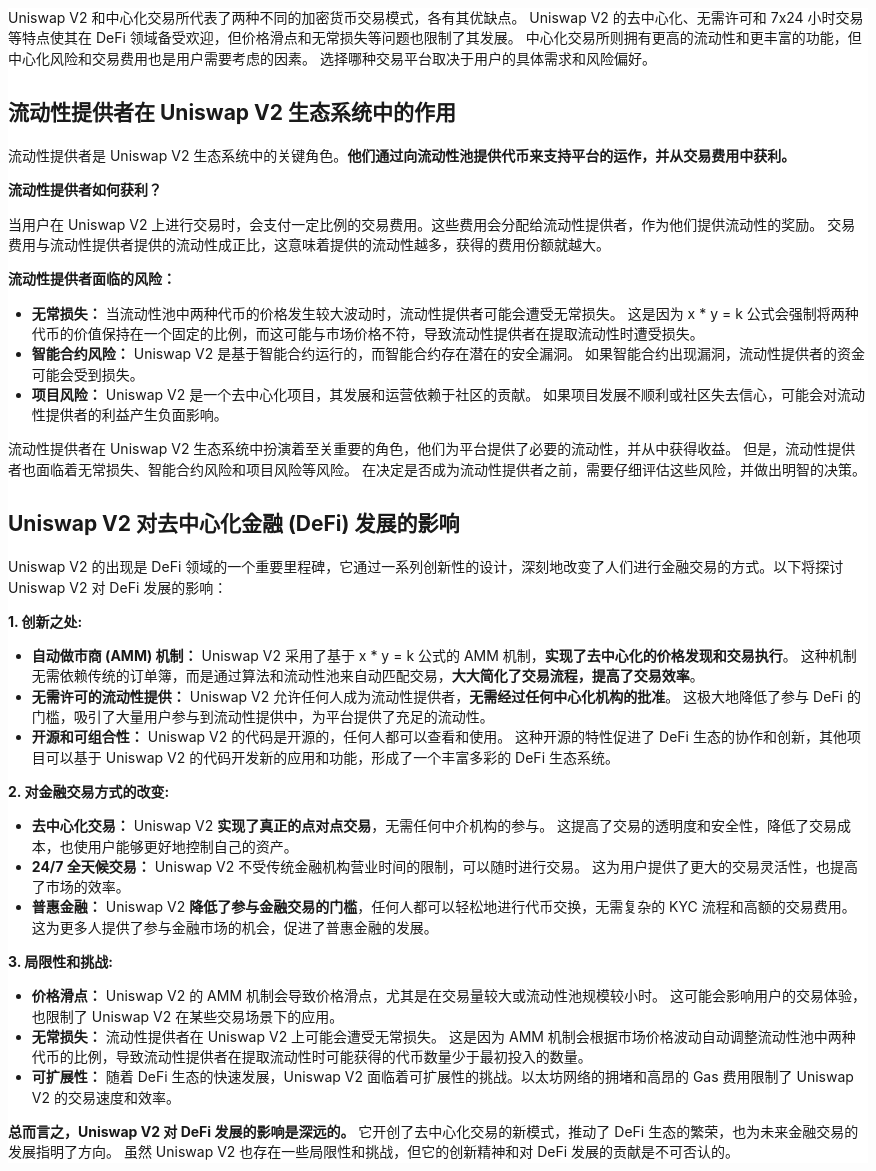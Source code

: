 Uniswap V2 和中心化交易所代表了两种不同的加密货币交易模式，各有其优缺点。 Uniswap V2 的去中心化、无需许可和 7x24 小时交易等特点使其在 DeFi 领域备受欢迎，但价格滑点和无常损失等问题也限制了其发展。 中心化交易所则拥有更高的流动性和更丰富的功能，但中心化风险和交易费用也是用户需要考虑的因素。 选择哪种交易平台取决于用户的具体需求和风险偏好。

## 流动性提供者在 Uniswap V2 生态系统中的作用

流动性提供者是 Uniswap V2 生态系统中的关键角色。**他们通过向流动性池提供代币来支持平台的运作，并从交易费用中获利。**

**流动性提供者如何获利？**

当用户在 Uniswap V2 上进行交易时，会支付一定比例的交易费用。这些费用会分配给流动性提供者，作为他们提供流动性的奖励。 交易费用与流动性提供者提供的流动性成正比，这意味着提供的流动性越多，获得的费用份额就越大。

**流动性提供者面临的风险：**

- **无常损失：** 当流动性池中两种代币的价格发生较大波动时，流动性提供者可能会遭受无常损失。 这是因为 x * y = k 公式会强制将两种代币的价值保持在一个固定的比例，而这可能与市场价格不符，导致流动性提供者在提取流动性时遭受损失。
- **智能合约风险：**  Uniswap V2 是基于智能合约运行的，而智能合约存在潜在的安全漏洞。 如果智能合约出现漏洞，流动性提供者的资金可能会受到损失。
- **项目风险：** Uniswap V2 是一个去中心化项目，其发展和运营依赖于社区的贡献。 如果项目发展不顺利或社区失去信心，可能会对流动性提供者的利益产生负面影响。

流动性提供者在 Uniswap V2 生态系统中扮演着至关重要的角色，他们为平台提供了必要的流动性，并从中获得收益。 但是，流动性提供者也面临着无常损失、智能合约风险和项目风险等风险。 在决定是否成为流动性提供者之前，需要仔细评估这些风险，并做出明智的决策。

## Uniswap V2 对去中心化金融 (DeFi) 发展的影响

Uniswap V2 的出现是 DeFi 领域的一个重要里程碑，它通过一系列创新性的设计，深刻地改变了人们进行金融交易的方式。以下将探讨 Uniswap V2 对 DeFi 发展的影响：

**1.  创新之处:**

- **自动做市商 (AMM) 机制：** Uniswap V2 采用了基于 x * y = k 公式的 AMM 机制，**实现了去中心化的价格发现和交易执行**。 这种机制无需依赖传统的订单簿，而是通过算法和流动性池来自动匹配交易，**大大简化了交易流程，提高了交易效率**。
- **无需许可的流动性提供：** Uniswap V2 允许任何人成为流动性提供者，**无需经过任何中心化机构的批准**。 这极大地降低了参与 DeFi 的门槛，吸引了大量用户参与到流动性提供中，为平台提供了充足的流动性。
- **开源和可组合性：** Uniswap V2 的代码是开源的，任何人都可以查看和使用。 这种开源的特性促进了 DeFi 生态的协作和创新，其他项目可以基于 Uniswap V2 的代码开发新的应用和功能，形成了一个丰富多彩的 DeFi 生态系统。

**2. 对金融交易方式的改变:**

- **去中心化交易：** Uniswap V2 **实现了真正的点对点交易**，无需任何中介机构的参与。 这提高了交易的透明度和安全性，降低了交易成本，也使用户能够更好地控制自己的资产。
- **24/7 全天候交易：** Uniswap V2 不受传统金融机构营业时间的限制，可以随时进行交易。 这为用户提供了更大的交易灵活性，也提高了市场的效率。
- **普惠金融：** Uniswap V2 **降低了参与金融交易的门槛**，任何人都可以轻松地进行代币交换，无需复杂的 KYC 流程和高额的交易费用。 这为更多人提供了参与金融市场的机会，促进了普惠金融的发展。

**3. 局限性和挑战:**

- **价格滑点：** Uniswap V2 的 AMM 机制会导致价格滑点，尤其是在交易量较大或流动性池规模较小时。 这可能会影响用户的交易体验，也限制了 Uniswap V2 在某些交易场景下的应用。
- **无常损失：** 流动性提供者在 Uniswap V2 上可能会遭受无常损失。 这是因为 AMM 机制会根据市场价格波动自动调整流动性池中两种代币的比例，导致流动性提供者在提取流动性时可能获得的代币数量少于最初投入的数量。
- **可扩展性：** 随着 DeFi 生态的快速发展，Uniswap V2 面临着可扩展性的挑战。以太坊网络的拥堵和高昂的 Gas 费用限制了 Uniswap V2 的交易速度和效率。

**总而言之，Uniswap V2 对 DeFi 发展的影响是深远的。** 它开创了去中心化交易的新模式，推动了 DeFi 生态的繁荣，也为未来金融交易的发展指明了方向。 虽然 Uniswap V2 也存在一些局限性和挑战，但它的创新精神和对 DeFi 发展的贡献是不可否认的。